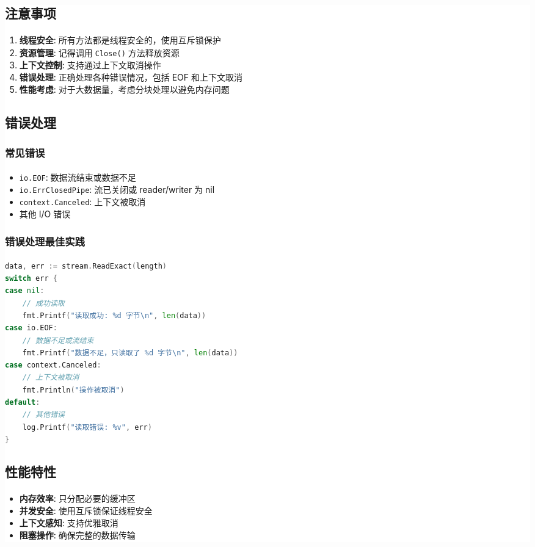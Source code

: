 ## 注意事项

1. **线程安全**: 所有方法都是线程安全的，使用互斥锁保护
2. **资源管理**: 记得调用 `Close()` 方法释放资源
3. **上下文控制**: 支持通过上下文取消操作
4. **错误处理**: 正确处理各种错误情况，包括 EOF 和上下文取消
5. **性能考虑**: 对于大数据量，考虑分块处理以避免内存问题

## 错误处理

### 常见错误

- `io.EOF`: 数据流结束或数据不足
- `io.ErrClosedPipe`: 流已关闭或 reader/writer 为 nil
- `context.Canceled`: 上下文被取消
- 其他 I/O 错误

### 错误处理最佳实践

```go
data, err := stream.ReadExact(length)
switch err {
case nil:
    // 成功读取
    fmt.Printf("读取成功: %d 字节\n", len(data))
case io.EOF:
    // 数据不足或流结束
    fmt.Printf("数据不足，只读取了 %d 字节\n", len(data))
case context.Canceled:
    // 上下文被取消
    fmt.Println("操作被取消")
default:
    // 其他错误
    log.Printf("读取错误: %v", err)
}
```

## 性能特性

- **内存效率**: 只分配必要的缓冲区
- **并发安全**: 使用互斥锁保证线程安全
- **上下文感知**: 支持优雅取消
- **阻塞操作**: 确保完整的数据传输 